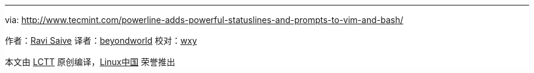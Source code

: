 
---


via: <http://www.tecmint.com/powerline-adds-powerful-statuslines-and-prompts-to-vim-and-bash/>


作者：[Ravi Saive](http://www.tecmint.com/author/admin/) 译者：[beyondworld](https://github.com/beyondworld) 校对：[wxy](https://github.com/wxy)


本文由 [LCTT](https://github.com/LCTT/TranslateProject) 原创编译，[Linux中国](https://linux.cn/) 荣誉推出
